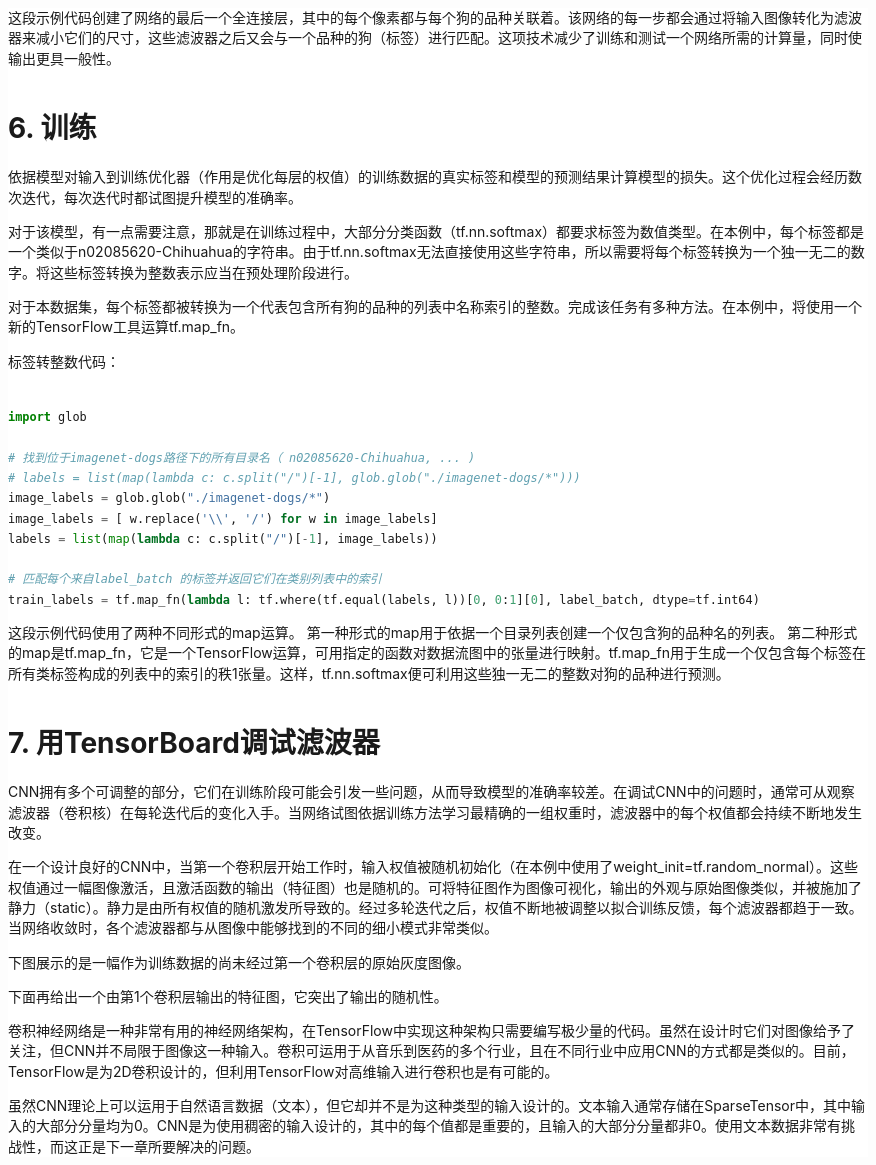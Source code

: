 这段示例代码创建了网络的最后一个全连接层，其中的每个像素都与每个狗的品种关联着。该网络的每一步都会通过将输入图像转化为滤波器来减小它们的尺寸，这些滤波器之后又会与一个品种的狗（标签）进行匹配。这项技术减少了训练和测试一个网络所需的计算量，同时使输出更具一般性。

# 6. 训练

依据模型对输入到训练优化器（作用是优化每层的权值）的训练数据的真实标签和模型的预测结果计算模型的损失。这个优化过程会经历数次迭代，每次迭代时都试图提升模型的准确率。

对于该模型，有一点需要注意，那就是在训练过程中，大部分分类函数（tf.nn.softmax）都要求标签为数值类型。在本例中，每个标签都是一个类似于n02085620-Chihuahua的字符串。由于tf.nn.softmax无法直接使用这些字符串，所以需要将每个标签转换为一个独一无二的数字。将这些标签转换为整数表示应当在预处理阶段进行。

对于本数据集，每个标签都被转换为一个代表包含所有狗的品种的列表中名称索引的整数。完成该任务有多种方法。在本例中，将使用一个新的TensorFlow工具运算tf.map_fn。

标签转整数代码：

```python

import glob

# 找到位于imagenet-dogs路径下的所有目录名（ n02085620-Chihuahua, ... )
# labels = list(map(lambda c: c.split("/")[-1], glob.glob("./imagenet-dogs/*")))
image_labels = glob.glob("./imagenet-dogs/*")
image_labels = [ w.replace('\\', '/') for w in image_labels]
labels = list(map(lambda c: c.split("/")[-1], image_labels))

# 匹配每个来自label_batch 的标签并返回它们在类别列表中的索引
train_labels = tf.map_fn(lambda l: tf.where(tf.equal(labels, l))[0, 0:1][0], label_batch, dtype=tf.int64)


```

这段示例代码使用了两种不同形式的map运算。
第一种形式的map用于依据一个目录列表创建一个仅包含狗的品种名的列表。
第二种形式的map是tf.map_fn，它是一个TensorFlow运算，可用指定的函数对数据流图中的张量进行映射。tf.map_fn用于生成一个仅包含每个标签在所有类标签构成的列表中的索引的秩1张量。这样，tf.nn.softmax便可利用这些独一无二的整数对狗的品种进行预测。

# 7. 用TensorBoard调试滤波器

CNN拥有多个可调整的部分，它们在训练阶段可能会引发一些问题，从而导致模型的准确率较差。在调试CNN中的问题时，通常可从观察滤波器（卷积核）在每轮迭代后的变化入手。当网络试图依据训练方法学习最精确的一组权重时，滤波器中的每个权值都会持续不断地发生改变。

在一个设计良好的CNN中，当第一个卷积层开始工作时，输入权值被随机初始化（在本例中使用了weight_init=tf.random_normal）。这些权值通过一幅图像激活，且激活函数的输出（特征图）也是随机的。可将特征图作为图像可视化，输出的外观与原始图像类似，并被施加了静力（static）。静力是由所有权值的随机激发所导致的。经过多轮迭代之后，权值不断地被调整以拟合训练反馈，每个滤波器都趋于一致。当网络收敛时，各个滤波器都与从图像中能够找到的不同的细小模式非常类似。

下图展示的是一幅作为训练数据的尚未经过第一个卷积层的原始灰度图像。

下面再给出一个由第1个卷积层输出的特征图，它突出了输出的随机性。


卷积神经网络是一种非常有用的神经网络架构，在TensorFlow中实现这种架构只需要编写极少量的代码。虽然在设计时它们对图像给予了关注，但CNN并不局限于图像这一种输入。卷积可运用于从音乐到医药的多个行业，且在不同行业中应用CNN的方式都是类似的。目前，TensorFlow是为2D卷积设计的，但利用TensorFlow对高维输入进行卷积也是有可能的。

虽然CNN理论上可以运用于自然语言数据（文本），但它却并不是为这种类型的输入设计的。文本输入通常存储在SparseTensor中，其中输入的大部分分量均为0。CNN是为使用稠密的输入设计的，其中的每个值都是重要的，且输入的大部分分量都非0。使用文本数据非常有挑战性，而这正是下一章所要解决的问题。

